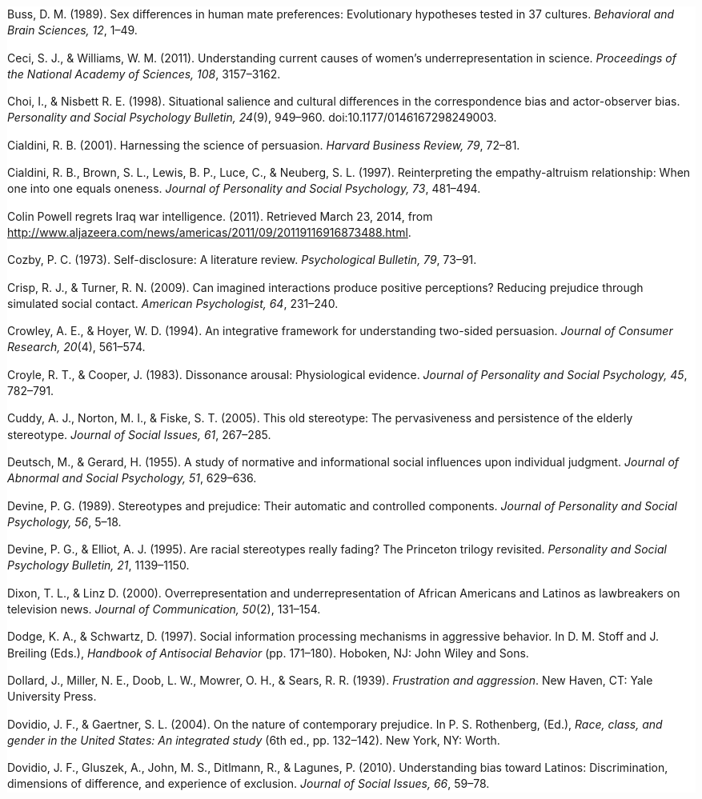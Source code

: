 Buss, D. M. (1989). Sex differences in human mate preferences: Evolutionary hypotheses tested in 37 cultures. *Behavioral and Brain Sciences, 12*, 1–49.

Ceci, S. J., &amp; Williams, W. M. (2011). Understanding current causes of women’s underrepresentation in science. *Proceedings of the National Academy of Sciences, 108*, 3157–3162.

Choi, I., &amp; Nisbett R. E. (1998). Situational salience and cultural differences in the correspondence bias and actor-observer bias. *Personality and Social Psychology Bulletin, 24*(9), 949–960. doi:10.1177/0146167298249003.

Cialdini, R. B. (2001). Harnessing the science of persuasion. *Harvard Business Review, 79*, 72–81.

Cialdini, R. B., Brown, S. L., Lewis, B. P., Luce, C., &amp; Neuberg, S. L. (1997). Reinterpreting the empathy-altruism relationship: When one into one equals oneness. *Journal of Personality and Social Psychology, 73*, 481–494.

Colin Powell regrets Iraq war intelligence. (2011). Retrieved March 23, 2014, from http://www.aljazeera.com/news/americas/2011/09/20119116916873488.html.

Cozby, P. C. (1973). Self-disclosure: A literature review. *Psychological Bulletin, 79*, 73–91.

Crisp, R. J., &amp; Turner, R. N. (2009). Can imagined interactions produce positive perceptions? Reducing prejudice through simulated social contact. *American Psychologist, 64*, 231–240.

Crowley, A. E., &amp; Hoyer, W. D. (1994). An integrative framework for understanding two-sided persuasion. *Journal of Consumer Research, 20*(4), 561–574.

Croyle, R. T., &amp; Cooper, J. (1983). Dissonance arousal: Physiological evidence. *Journal of Personality and Social Psychology, 45*, 782–791.

Cuddy, A. J., Norton, M. I., &amp; Fiske, S. T. (2005). This old stereotype: The pervasiveness and persistence of the elderly stereotype. *Journal of Social Issues, 61*, 267–285.

Deutsch, M., &amp; Gerard, H. (1955). A study of normative and informational social influences upon individual judgment. *Journal of Abnormal and Social Psychology, 51*, 629–636.

Devine, P. G. (1989). Stereotypes and prejudice: Their automatic and controlled components. *Journal of Personality and Social Psychology, 56*, 5–18.

Devine, P. G., &amp; Elliot, A. J. (1995). Are racial stereotypes really fading? The Princeton trilogy revisited. *Personality and Social Psychology Bulletin, 21*, 1139–1150.

Dixon, T. L., &amp; Linz D. (2000). Overrepresentation and underrepresentation of African Americans and Latinos as lawbreakers on television news. *Journal of Communication, 50*(2), 131–154.

Dodge, K. A., &amp; Schwartz, D. (1997). Social information processing mechanisms in aggressive behavior. In D. M. Stoff and J. Breiling (Eds.), *Handbook of Antisocial Behavior* (pp. 171–180). Hoboken, NJ: John Wiley and Sons.

Dollard, J., Miller, N. E., Doob, L. W., Mowrer, O. H., &amp; Sears, R. R. (1939). *Frustration and aggression*. New Haven, CT: Yale University Press.

Dovidio, J. F., &amp; Gaertner, S. L. (2004). On the nature of contemporary prejudice. In P. S. Rothenberg, (Ed.), *Race, class, and gender in the United States: An integrated study* (6th ed., pp. 132–142). New York, NY: Worth.

Dovidio, J. F., Gluszek, A., John, M. S., Ditlmann, R., &amp; Lagunes, P. (2010). Understanding bias toward Latinos: Discrimination, dimensions of difference, and experience of exclusion. *Journal of Social Issues, 66*, 59–78.
